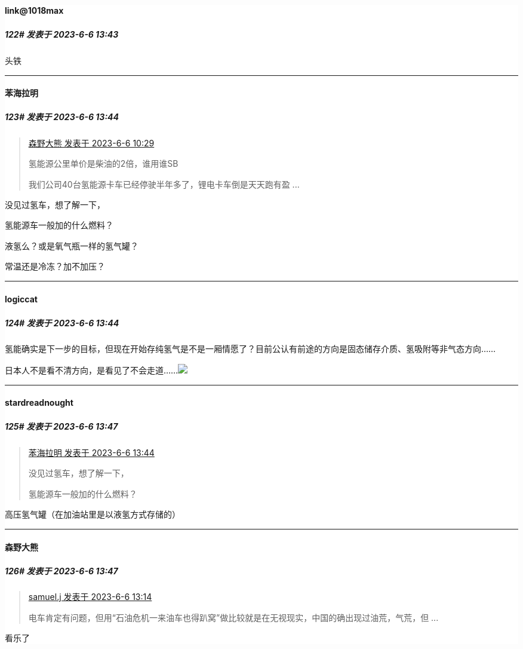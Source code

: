 ####  link@1018max  
##### 122#       发表于 2023-6-6 13:43

头铁

*****

####  苯海拉明  
##### 123#       发表于 2023-6-6 13:44

<blockquote><a href="httphttps://bbs.saraba1st.com/2b/forum.php?mod=redirect&amp;goto=findpost&amp;pid=61147975&amp;ptid=2138607" target="_blank">森野大熊 发表于 2023-6-6 10:29</a>

氢能源公里单价是柴油的2倍，谁用谁SB

我们公司40台氢能源卡车已经停驶半年多了，锂电卡车倒是天天跑有盈 ...</blockquote>
没见过氢车，想了解一下，

氢能源车一般加的什么燃料？

液氢么？或是氧气瓶一样的氢气罐？

常温还是冷冻？加不加压？

*****

####  logiccat  
##### 124#       发表于 2023-6-6 13:44

氢能确实是下一步的目标，但现在开始存纯氢气是不是一厢情愿了？目前公认有前途的方向是固态储存介质、氢吸附等非气态方向……

日本人不是看不清方向，是看见了不会走道……<img src="https://static.saraba1st.com/image/smiley/face2017/067.png" referrerpolicy="no-referrer">


*****

####  stardreadnought  
##### 125#       发表于 2023-6-6 13:47

<blockquote><a href="httphttps://bbs.saraba1st.com/2b/forum.php?mod=redirect&amp;goto=findpost&amp;pid=61151664&amp;ptid=2138607" target="_blank">苯海拉明 发表于 2023-6-6 13:44</a>

没见过氢车，想了解一下，

氢能源车一般加的什么燃料？</blockquote>
高压氢气罐（在加油站里是以液氢方式存储的）

*****

####  森野大熊  
##### 126#       发表于 2023-6-6 13:47

<blockquote><a href="httphttps://bbs.saraba1st.com/2b/forum.php?mod=redirect&amp;goto=findpost&amp;pid=61151115&amp;ptid=2138607" target="_blank">samuel.j 发表于 2023-6-6 13:14</a>

电车肯定有问题，但用“石油危机一来油车也得趴窝”做比较就是在无视现实，中国的确出现过油荒，气荒，但 ...</blockquote>
看乐了

